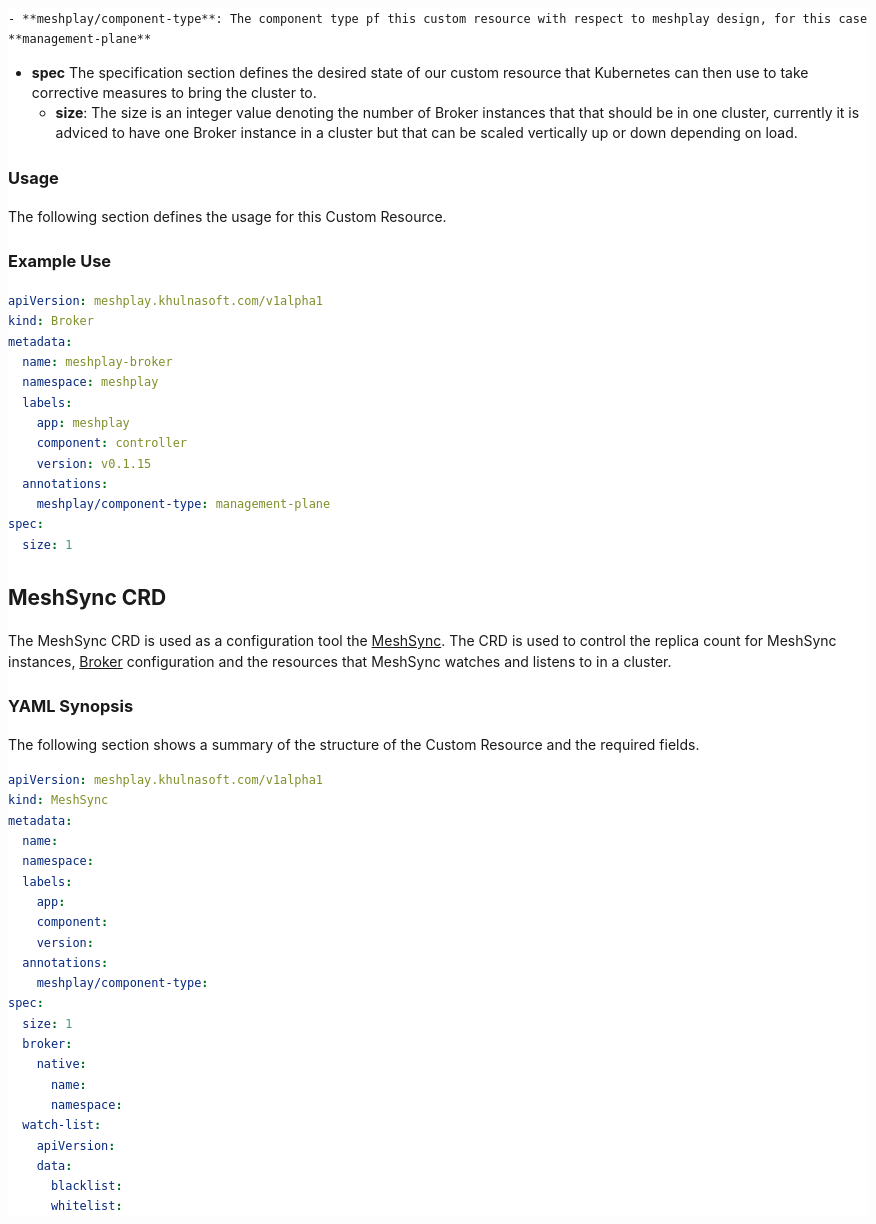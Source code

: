     - **meshplay/component-type**: The component type pf this custom resource with respect to meshplay design, for this case **management-plane**
- **spec**
  The specification section defines the desired state of our custom resource that Kubernetes can then use to take corrective measures to bring the cluster to.
  - **size**: The size is an integer value denoting the number of Broker instances that that should be in one cluster, currently it is adviced to have one Broker instance in a cluster but that can be scaled vertically up or down depending on load.

### Usage

The following section defines the usage for this Custom Resource.

### Example Use

```yaml
apiVersion: meshplay.khulnasoft.com/v1alpha1
kind: Broker
metadata:
  name: meshplay-broker
  namespace: meshplay
  labels:
    app: meshplay
    component: controller
    version: v0.1.15
  annotations:
    meshplay/component-type: management-plane
spec:
  size: 1
```
## MeshSync CRD

The MeshSync CRD is used as a configuration tool the [MeshSync](https://docs.meshplay.khulnasofy.com/concepts/architecture/MeshSync). The CRD is used to control the replica count for MeshSync instances, [Broker](https://docs.meshplay.khulnasofy.com/concepts/architecture/broker) configuration and the resources that MeshSync watches and listens to in a cluster.

### YAML Synopsis

The following section shows a summary of the structure of the Custom Resource and the required fields.

```yaml
apiVersion: meshplay.khulnasoft.com/v1alpha1
kind: MeshSync
metadata:
  name:
  namespace:
  labels:
    app:
    component:
    version:
  annotations:
    meshplay/component-type:
spec:
  size: 1
  broker:
    native:
      name:
      namespace:
  watch-list:
    apiVersion:
    data:
      blacklist:
      whitelist:
```